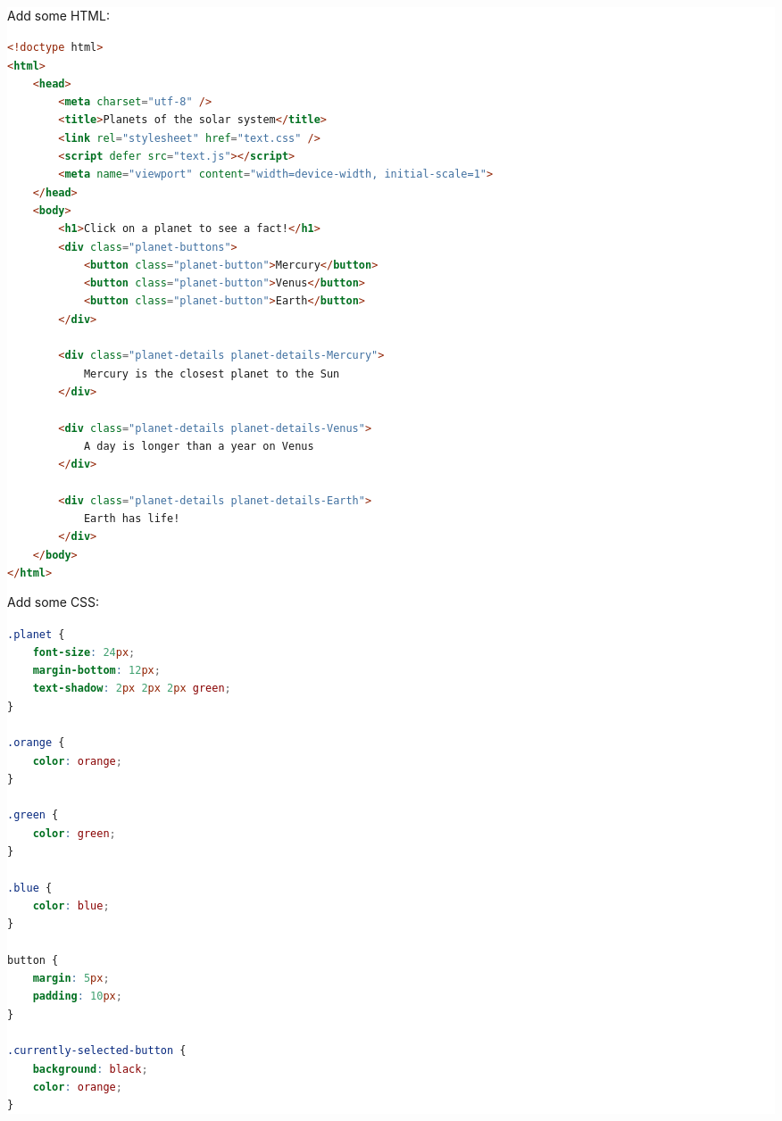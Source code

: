Add some HTML:

```html
<!doctype html>
<html>
    <head>
        <meta charset="utf-8" />
        <title>Planets of the solar system</title>
        <link rel="stylesheet" href="text.css" />
        <script defer src="text.js"></script>
        <meta name="viewport" content="width=device-width, initial-scale=1">
    </head>
    <body>
        <h1>Click on a planet to see a fact!</h1>
        <div class="planet-buttons">
            <button class="planet-button">Mercury</button>
            <button class="planet-button">Venus</button>
            <button class="planet-button">Earth</button>
        </div>

        <div class="planet-details planet-details-Mercury">
            Mercury is the closest planet to the Sun
        </div>

        <div class="planet-details planet-details-Venus">
            A day is longer than a year on Venus
        </div>

        <div class="planet-details planet-details-Earth">
            Earth has life!
        </div>
    </body>
</html>
```

Add some CSS:

```css
.planet {
    font-size: 24px;
    margin-bottom: 12px;
    text-shadow: 2px 2px 2px green;
}

.orange {
    color: orange;
}

.green {
    color: green;
}

.blue {
    color: blue;
}

button {
    margin: 5px;
    padding: 10px;
}

.currently-selected-button {
    background: black;
    color: orange;
}
```